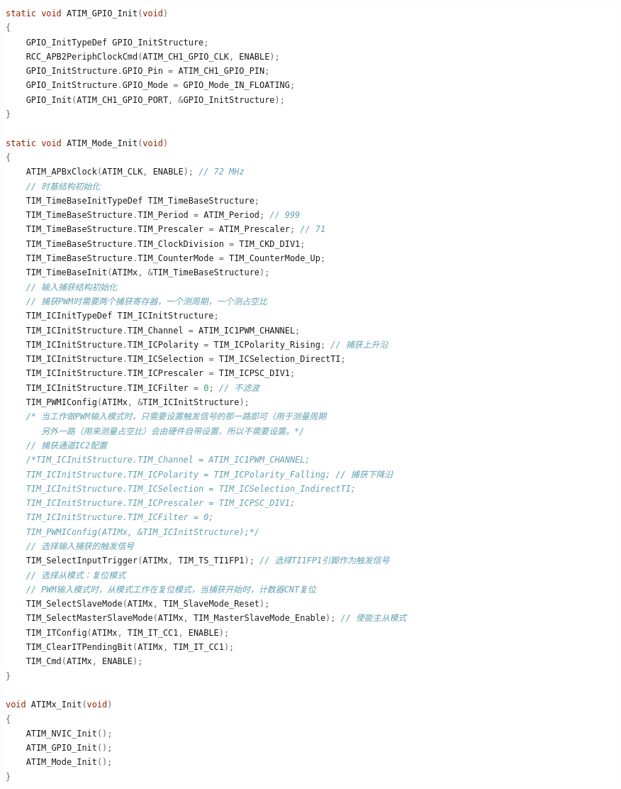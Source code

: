 ```c
static void ATIM_GPIO_Init(void)
{
	GPIO_InitTypeDef GPIO_InitStructure;
	RCC_APB2PeriphClockCmd(ATIM_CH1_GPIO_CLK, ENABLE);
	GPIO_InitStructure.GPIO_Pin = ATIM_CH1_GPIO_PIN;
	GPIO_InitStructure.GPIO_Mode = GPIO_Mode_IN_FLOATING;
	GPIO_Init(ATIM_CH1_GPIO_PORT, &GPIO_InitStructure);
}

static void ATIM_Mode_Init(void)
{
	ATIM_APBxClock(ATIM_CLK, ENABLE); // 72 MHz
	// 时基结构初始化
	TIM_TimeBaseInitTypeDef TIM_TimeBaseStructure;
	TIM_TimeBaseStructure.TIM_Period = ATIM_Period; // 999
	TIM_TimeBaseStructure.TIM_Prescaler = ATIM_Prescaler; // 71
	TIM_TimeBaseStructure.TIM_ClockDivision = TIM_CKD_DIV1;
	TIM_TimeBaseStructure.TIM_CounterMode = TIM_CounterMode_Up;
	TIM_TimeBaseInit(ATIMx, &TIM_TimeBaseStructure);
	// 输入捕获结构初始化
	// 捕获PWM时需要两个捕获寄存器，一个测周期，一个测占空比
	TIM_ICInitTypeDef TIM_ICInitStructure;
	TIM_ICInitStructure.TIM_Channel = ATIM_IC1PWM_CHANNEL;
	TIM_ICInitStructure.TIM_ICPolarity = TIM_ICPolarity_Rising; // 捕获上升沿
	TIM_ICInitStructure.TIM_ICSelection = TIM_ICSelection_DirectTI;
	TIM_ICInitStructure.TIM_ICPrescaler = TIM_ICPSC_DIV1;
	TIM_ICInitStructure.TIM_ICFilter = 0; // 不滤波
	TIM_PWMIConfig(ATIMx, &TIM_ICInitStructure);
	/* 当工作做PWM输入模式时，只需要设置触发信号的那一路即可（用于测量周期
	   另外一路（用来测量占空比）会由硬件自带设置，所以不需要设置。*/
	// 捕获通道IC2配置
	/*TIM_ICInitStructure.TIM_Channel = ATIM_IC1PWM_CHANNEL;
	TIM_ICInitStructure.TIM_ICPolarity = TIM_ICPolarity_Falling; // 捕获下降沿
	TIM_ICInitStructure.TIM_ICSelection = TIM_ICSelection_IndirectTI;
	TIM_ICInitStructure.TIM_ICPrescaler = TIM_ICPSC_DIV1;
	TIM_ICInitStructure.TIM_ICFilter = 0; 
	TIM_PWMIConfig(ATIMx, &TIM_ICInitStructure);*/
	// 选择输入捕获的触发信号
	TIM_SelectInputTrigger(ATIMx, TIM_TS_TI1FP1); // 选择TI1FP1引脚作为触发信号
	// 选择从模式：复位模式
	// PWM输入模式时，从模式工作在复位模式，当捕获开始时，计数器CNT复位
	TIM_SelectSlaveMode(ATIMx, TIM_SlaveMode_Reset);
	TIM_SelectMasterSlaveMode(ATIMx, TIM_MasterSlaveMode_Enable); // 使能主从模式
	TIM_ITConfig(ATIMx, TIM_IT_CC1, ENABLE);
	TIM_ClearITPendingBit(ATIMx, TIM_IT_CC1);
	TIM_Cmd(ATIMx, ENABLE);
}

void ATIMx_Init(void)
{
	ATIM_NVIC_Init();
	ATIM_GPIO_Init();
	ATIM_Mode_Init();
}

```
